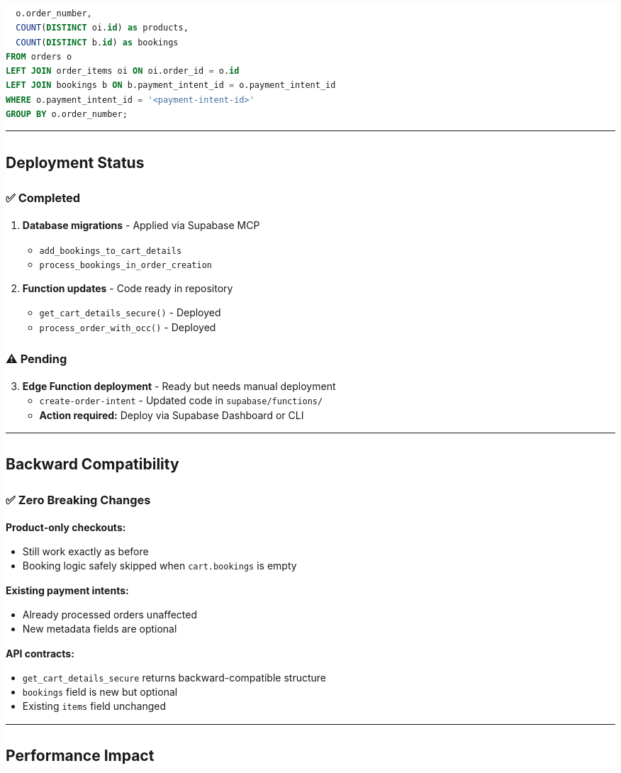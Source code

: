 ```sql
  o.order_number,
  COUNT(DISTINCT oi.id) as products,
  COUNT(DISTINCT b.id) as bookings
FROM orders o
LEFT JOIN order_items oi ON oi.order_id = o.id
LEFT JOIN bookings b ON b.payment_intent_id = o.payment_intent_id
WHERE o.payment_intent_id = '<payment-intent-id>'
GROUP BY o.order_number;
```

---

## Deployment Status

### ✅ Completed
1. **Database migrations** - Applied via Supabase MCP
   - `add_bookings_to_cart_details`
   - `process_bookings_in_order_creation`

2. **Function updates** - Code ready in repository
   - `get_cart_details_secure()` - Deployed
   - `process_order_with_occ()` - Deployed

### ⚠️ Pending
3. **Edge Function deployment** - Ready but needs manual deployment
   - `create-order-intent` - Updated code in `supabase/functions/`
   - **Action required:** Deploy via Supabase Dashboard or CLI

---

## Backward Compatibility

### ✅ Zero Breaking Changes

**Product-only checkouts:**
- Still work exactly as before
- Booking logic safely skipped when `cart.bookings` is empty

**Existing payment intents:**
- Already processed orders unaffected
- New metadata fields are optional

**API contracts:**
- `get_cart_details_secure` returns backward-compatible structure
- `bookings` field is new but optional
- Existing `items` field unchanged

---

## Performance Impact
